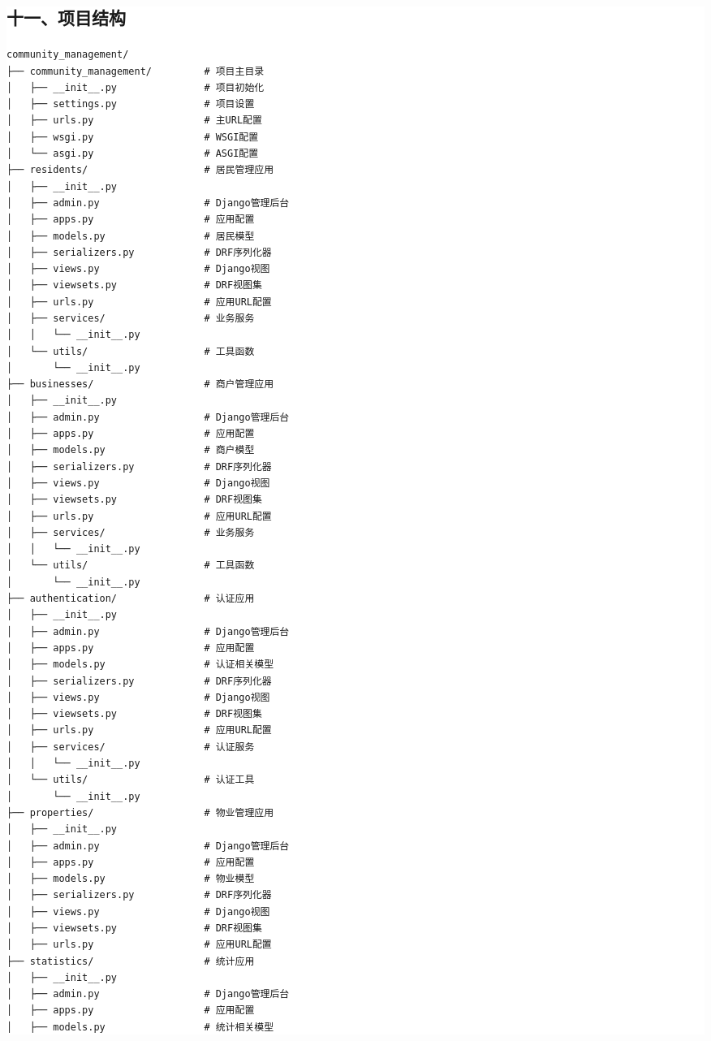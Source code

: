 ## 十一、项目结构

```
community_management/
├── community_management/         # 项目主目录
│   ├── __init__.py               # 项目初始化
│   ├── settings.py               # 项目设置
│   ├── urls.py                   # 主URL配置
│   ├── wsgi.py                   # WSGI配置
│   └── asgi.py                   # ASGI配置
├── residents/                    # 居民管理应用
│   ├── __init__.py
│   ├── admin.py                  # Django管理后台
│   ├── apps.py                   # 应用配置
│   ├── models.py                 # 居民模型
│   ├── serializers.py            # DRF序列化器
│   ├── views.py                  # Django视图
│   ├── viewsets.py               # DRF视图集
│   ├── urls.py                   # 应用URL配置
│   ├── services/                 # 业务服务
│   │   └── __init__.py
│   └── utils/                    # 工具函数
│       └── __init__.py
├── businesses/                   # 商户管理应用
│   ├── __init__.py
│   ├── admin.py                  # Django管理后台
│   ├── apps.py                   # 应用配置
│   ├── models.py                 # 商户模型
│   ├── serializers.py            # DRF序列化器
│   ├── views.py                  # Django视图
│   ├── viewsets.py               # DRF视图集
│   ├── urls.py                   # 应用URL配置
│   ├── services/                 # 业务服务
│   │   └── __init__.py
│   └── utils/                    # 工具函数
│       └── __init__.py
├── authentication/               # 认证应用
│   ├── __init__.py
│   ├── admin.py                  # Django管理后台
│   ├── apps.py                   # 应用配置
│   ├── models.py                 # 认证相关模型
│   ├── serializers.py            # DRF序列化器
│   ├── views.py                  # Django视图
│   ├── viewsets.py               # DRF视图集
│   ├── urls.py                   # 应用URL配置
│   ├── services/                 # 认证服务
│   │   └── __init__.py
│   └── utils/                    # 认证工具
│       └── __init__.py
├── properties/                   # 物业管理应用
│   ├── __init__.py
│   ├── admin.py                  # Django管理后台
│   ├── apps.py                   # 应用配置
│   ├── models.py                 # 物业模型
│   ├── serializers.py            # DRF序列化器
│   ├── views.py                  # Django视图
│   ├── viewsets.py               # DRF视图集
│   ├── urls.py                   # 应用URL配置
├── statistics/                   # 统计应用
│   ├── __init__.py
│   ├── admin.py                  # Django管理后台
│   ├── apps.py                   # 应用配置
│   ├── models.py                 # 统计相关模型
```